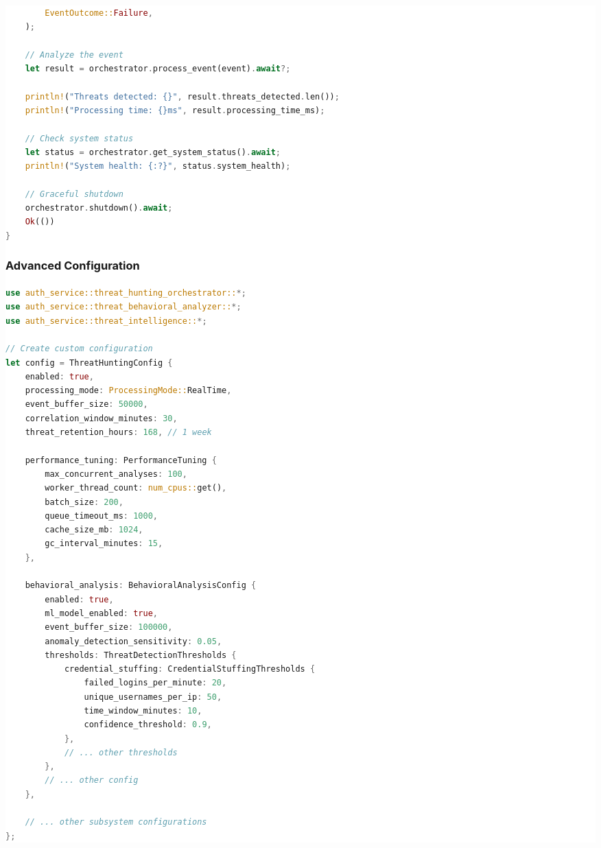 ```rust
        EventOutcome::Failure,
    );
    
    // Analyze the event
    let result = orchestrator.process_event(event).await?;
    
    println!("Threats detected: {}", result.threats_detected.len());
    println!("Processing time: {}ms", result.processing_time_ms);
    
    // Check system status
    let status = orchestrator.get_system_status().await;
    println!("System health: {:?}", status.system_health);
    
    // Graceful shutdown
    orchestrator.shutdown().await;
    Ok(())
}
```

### Advanced Configuration

```rust
use auth_service::threat_hunting_orchestrator::*;
use auth_service::threat_behavioral_analyzer::*;
use auth_service::threat_intelligence::*;

// Create custom configuration
let config = ThreatHuntingConfig {
    enabled: true,
    processing_mode: ProcessingMode::RealTime,
    event_buffer_size: 50000,
    correlation_window_minutes: 30,
    threat_retention_hours: 168, // 1 week
    
    performance_tuning: PerformanceTuning {
        max_concurrent_analyses: 100,
        worker_thread_count: num_cpus::get(),
        batch_size: 200,
        queue_timeout_ms: 1000,
        cache_size_mb: 1024,
        gc_interval_minutes: 15,
    },
    
    behavioral_analysis: BehavioralAnalysisConfig {
        enabled: true,
        ml_model_enabled: true,
        event_buffer_size: 100000,
        anomaly_detection_sensitivity: 0.05,
        thresholds: ThreatDetectionThresholds {
            credential_stuffing: CredentialStuffingThresholds {
                failed_logins_per_minute: 20,
                unique_usernames_per_ip: 50,
                time_window_minutes: 10,
                confidence_threshold: 0.9,
            },
            // ... other thresholds
        },
        // ... other config
    },
    
    // ... other subsystem configurations
};

```
